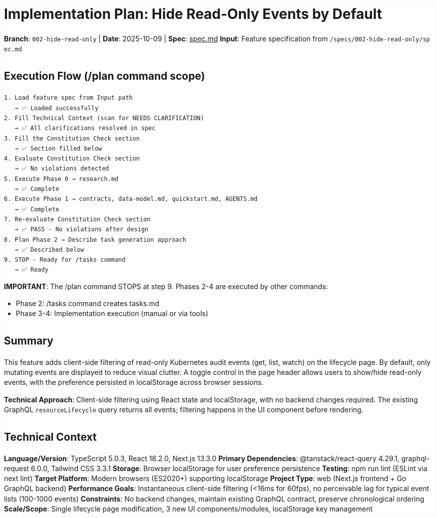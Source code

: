 # Implementation Plan: Hide Read-Only Events by Default

**Branch**: `002-hide-read-only` | **Date**: 2025-10-09 | **Spec**: [spec.md](./spec.md)
**Input**: Feature specification from `/specs/002-hide-read-only/spec.md`

## Execution Flow (/plan command scope)
```
1. Load feature spec from Input path
   → ✅ Loaded successfully
2. Fill Technical Context (scan for NEEDS CLARIFICATION)
   → ✅ All clarifications resolved in spec
3. Fill the Constitution Check section
   → ✅ Section filled below
4. Evaluate Constitution Check section
   → ✅ No violations detected
5. Execute Phase 0 → research.md
   → ✅ Complete
6. Execute Phase 1 → contracts, data-model.md, quickstart.md, AGENTS.md
   → ✅ Complete
7. Re-evaluate Constitution Check section
   → ✅ PASS - No violations after design
8. Plan Phase 2 → Describe task generation approach
   → ✅ Described below
9. STOP - Ready for /tasks command
   → ✅ Ready
```

**IMPORTANT**: The /plan command STOPS at step 9. Phases 2-4 are executed by other commands:
- Phase 2: /tasks command creates tasks.md
- Phase 3-4: Implementation execution (manual or via tools)

## Summary

This feature adds client-side filtering of read-only Kubernetes audit events (get, list, watch) on the lifecycle page. By default, only mutating events are displayed to reduce visual clutter. A toggle control in the page header allows users to show/hide read-only events, with the preference persisted in localStorage across browser sessions.

**Technical Approach**: Client-side filtering using React state and localStorage, with no backend changes required. The existing GraphQL `resourceLifecycle` query returns all events; filtering happens in the UI component before rendering.

## Technical Context

**Language/Version**: TypeScript 5.0.3, React 18.2.0, Next.js 13.3.0
**Primary Dependencies**: @tanstack/react-query 4.29.1, graphql-request 6.0.0, Tailwind CSS 3.3.1
**Storage**: Browser localStorage for user preference persistence
**Testing**: npm run lint (ESLint via next lint)
**Target Platform**: Modern browsers (ES2020+) supporting localStorage
**Project Type**: web (Next.js frontend + Go GraphQL backend)
**Performance Goals**: Instantaneous client-side filtering (<16ms for 60fps), no perceivable lag for typical event lists (100-1000 events)
**Constraints**: No backend changes, maintain existing GraphQL contract, preserve chronological ordering
**Scale/Scope**: Single lifecycle page modification, 3 new UI components/modules, localStorage key management
